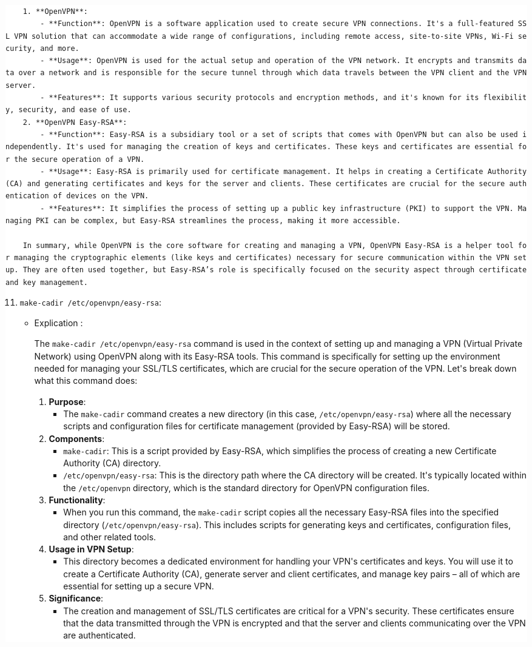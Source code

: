         1. **OpenVPN**:
            - **Function**: OpenVPN is a software application used to create secure VPN connections. It's a full-featured SSL VPN solution that can accommodate a wide range of configurations, including remote access, site-to-site VPNs, Wi-Fi security, and more.
            - **Usage**: OpenVPN is used for the actual setup and operation of the VPN network. It encrypts and transmits data over a network and is responsible for the secure tunnel through which data travels between the VPN client and the VPN server.
            - **Features**: It supports various security protocols and encryption methods, and it's known for its flexibility, security, and ease of use.
        2. **OpenVPN Easy-RSA**:
            - **Function**: Easy-RSA is a subsidiary tool or a set of scripts that comes with OpenVPN but can also be used independently. It's used for managing the creation of keys and certificates. These keys and certificates are essential for the secure operation of a VPN.
            - **Usage**: Easy-RSA is primarily used for certificate management. It helps in creating a Certificate Authority (CA) and generating certificates and keys for the server and clients. These certificates are crucial for the secure authentication of devices on the VPN.
            - **Features**: It simplifies the process of setting up a public key infrastructure (PKI) to support the VPN. Managing PKI can be complex, but Easy-RSA streamlines the process, making it more accessible.
        
        In summary, while OpenVPN is the core software for creating and managing a VPN, OpenVPN Easy-RSA is a helper tool for managing the cryptographic elements (like keys and certificates) necessary for secure communication within the VPN setup. They are often used together, but Easy-RSA’s role is specifically focused on the security aspect through certificate and key management.
        
11. `make-cadir /etc/openvpn/easy-rsa`: 
    - Explication :
        
        The `make-cadir /etc/openvpn/easy-rsa` command is used in the context of setting up and managing a VPN (Virtual Private Network) using OpenVPN along with its Easy-RSA tools. This command is specifically for setting up the environment needed for managing your SSL/TLS certificates, which are crucial for the secure operation of the VPN. Let's break down what this command does:
        
        1. **Purpose**:
            - The `make-cadir` command creates a new directory (in this case, `/etc/openvpn/easy-rsa`) where all the necessary scripts and configuration files for certificate management (provided by Easy-RSA) will be stored.
        2. **Components**:
            - `make-cadir`: This is a script provided by Easy-RSA, which simplifies the process of creating a new Certificate Authority (CA) directory.
            - `/etc/openvpn/easy-rsa`: This is the directory path where the CA directory will be created. It's typically located within the `/etc/openvpn` directory, which is the standard directory for OpenVPN configuration files.
        3. **Functionality**:
            - When you run this command, the `make-cadir` script copies all the necessary Easy-RSA files into the specified directory (`/etc/openvpn/easy-rsa`). This includes scripts for generating keys and certificates, configuration files, and other related tools.
        4. **Usage in VPN Setup**:
            - This directory becomes a dedicated environment for handling your VPN's certificates and keys. You will use it to create a Certificate Authority (CA), generate server and client certificates, and manage key pairs – all of which are essential for setting up a secure VPN.
        5. **Significance**:
            - The creation and management of SSL/TLS certificates are critical for a VPN's security. These certificates ensure that the data transmitted through the VPN is encrypted and that the server and clients communicating over the VPN are authenticated.
        